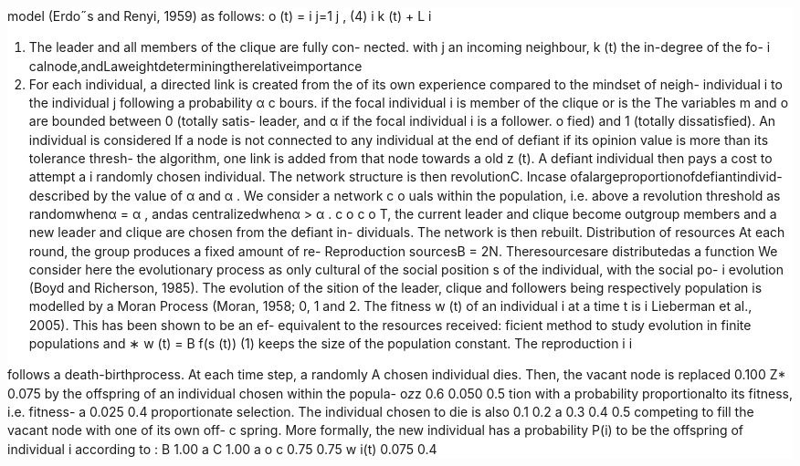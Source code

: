 model (Erdo˝s and Renyi, 1959) as follows: o (t) = i j=1 j , (4)
i
k (t) + L
i
1. The leader and all members of the clique are fully con-
nected. with j an incoming neighbour, k (t) the in-degree of the fo-
i
calnode,andLaweightdeterminingtherelativeimportance
2. For each individual, a directed link is created from the
of its own experience compared to the mindset of neigh-
individual i to the individual j following a probability α
c
bours.
if the focal individual i is member of the clique or is the
The variables m and o are bounded between 0 (totally satis-
leader, and α if the focal individual i is a follower.
o
fied) and 1 (totally dissatisfied). An individual is considered
If a node is not connected to any individual at the end of
defiant if its opinion value is more than its tolerance thresh-
the algorithm, one link is added from that node towards a
old z (t). A defiant individual then pays a cost to attempt a
i
randomly chosen individual. The network structure is then
revolutionC. Incase ofalargeproportionofdefiantindivid-
described by the value of α and α . We consider a network
c o uals within the population, i.e. above a revolution threshold
as randomwhenα = α , andas centralizedwhenα > α .
c o c o T, the current leader and clique become outgroup members
and a new leader and clique are chosen from the defiant in-
dividuals. The network is then rebuilt.
Distribution of resources
At each round, the group produces a fixed amount of re- Reproduction
sourcesB = 2N. Theresourcesare distributedas a function
We consider here the evolutionary process as only cultural
of the social position s of the individual, with the social po-
i evolution (Boyd and Richerson, 1985). The evolution of the
sition of the leader, clique and followers being respectively
population is modelled by a Moran Process (Moran, 1958;
0, 1 and 2. The fitness w (t) of an individual i at a time t is
i Lieberman et al., 2005). This has been shown to be an ef-
equivalent to the resources received:
ficient method to study evolution in finite populations and
∗
w (t) = B f(s (t)) (1) keeps the size of the population constant. The reproduction
i i

follows a death-birthprocess. At each time step, a randomly A
chosen individual dies. Then, the vacant node is replaced 0.100  Z*
0.075
by the offspring of an individual chosen within the popula- o*z*z 0.6
0.050
0.5
tion with a probability proportionalto its fitness, i.e. fitness- a
0.025
0.4
proportionate selection. The individual chosen to die is also
0.1 0.2 a 0.3 0.4 0.5
competing to fill the vacant node with one of its own off- c
spring. More formally, the new individual has a probability
P(i) to be the offspring of individual i according to : B 1.00 a C 1.00 a
o c
0.75 0.75
w i(t) 0.075 0.4
